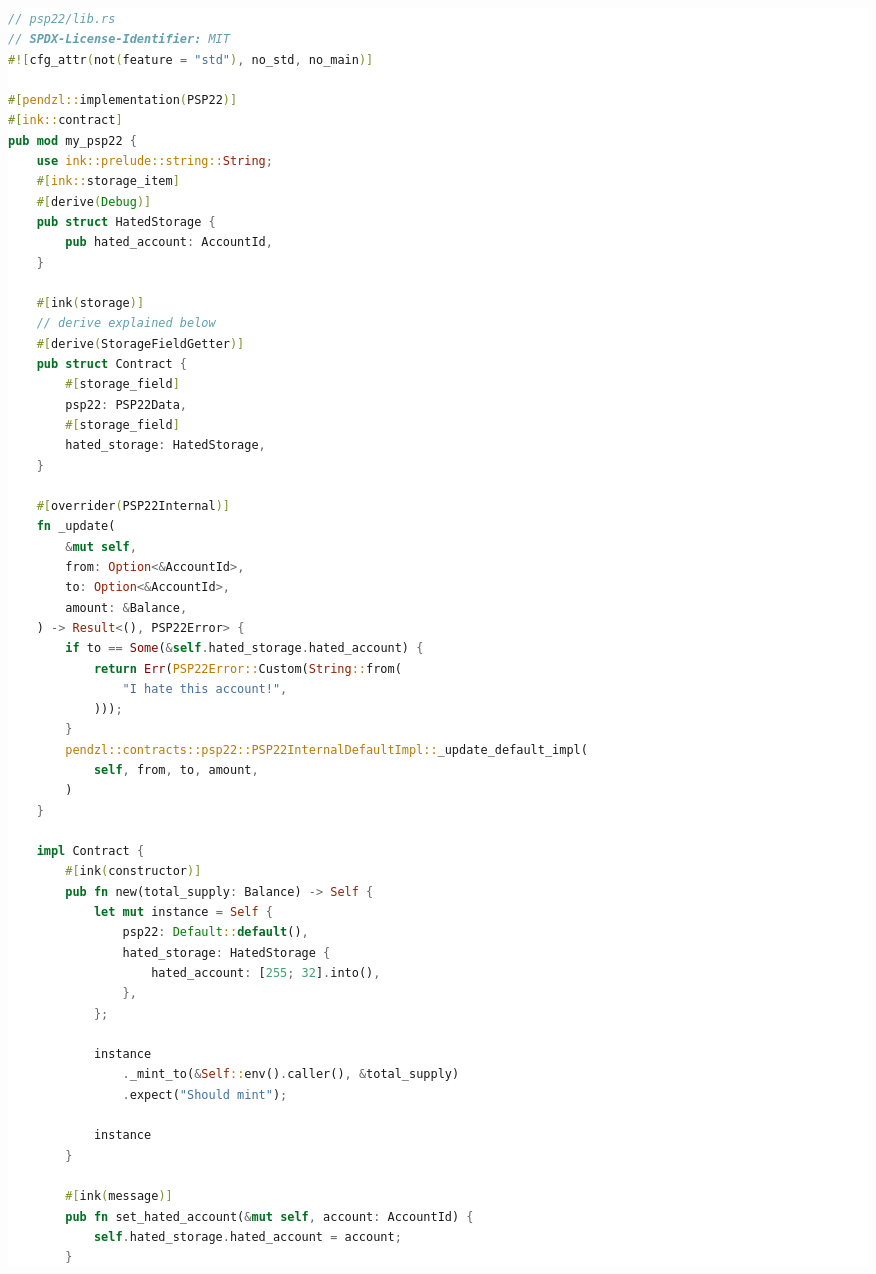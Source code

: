 
```rust
// psp22/lib.rs
// SPDX-License-Identifier: MIT
#![cfg_attr(not(feature = "std"), no_std, no_main)]

#[pendzl::implementation(PSP22)]
#[ink::contract]
pub mod my_psp22 {
    use ink::prelude::string::String;
    #[ink::storage_item]
    #[derive(Debug)]
    pub struct HatedStorage {
        pub hated_account: AccountId,
    }

    #[ink(storage)]
    // derive explained below
    #[derive(StorageFieldGetter)]
    pub struct Contract {
        #[storage_field]
        psp22: PSP22Data,
        #[storage_field]
        hated_storage: HatedStorage,
    }

    #[overrider(PSP22Internal)]
    fn _update(
        &mut self,
        from: Option<&AccountId>,
        to: Option<&AccountId>,
        amount: &Balance,
    ) -> Result<(), PSP22Error> {
        if to == Some(&self.hated_storage.hated_account) {
            return Err(PSP22Error::Custom(String::from(
                "I hate this account!",
            )));
        }
        pendzl::contracts::psp22::PSP22InternalDefaultImpl::_update_default_impl(
            self, from, to, amount,
        )
    }

    impl Contract {
        #[ink(constructor)]
        pub fn new(total_supply: Balance) -> Self {
            let mut instance = Self {
                psp22: Default::default(),
                hated_storage: HatedStorage {
                    hated_account: [255; 32].into(),
                },
            };

            instance
                ._mint_to(&Self::env().caller(), &total_supply)
                .expect("Should mint");

            instance
        }

        #[ink(message)]
        pub fn set_hated_account(&mut self, account: AccountId) {
            self.hated_storage.hated_account = account;
        }
```
